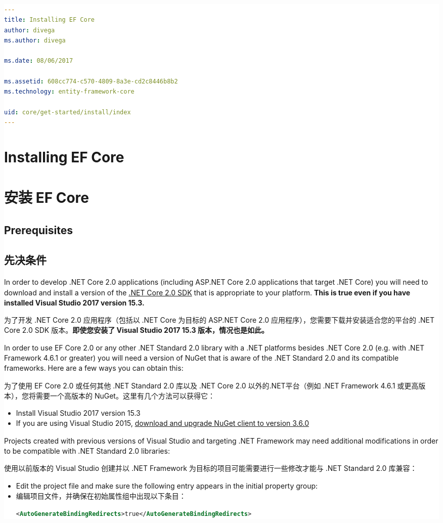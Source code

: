 ```yaml
---
title: Installing EF Core 
author: divega
ms.author: divega

ms.date: 08/06/2017

ms.assetid: 608cc774-c570-4809-8a3e-cd2c8446b8b2
ms.technology: entity-framework-core

uid: core/get-started/install/index
---
```

# Installing EF Core

# 安装 EF Core

## Prerequisites

## 先决条件

In order to develop .NET Core 2.0 applications (including ASP.NET Core 2.0 applications that target .NET Core) you will need to download and install a version of the [.NET Core 2.0 SDK](https://www.microsoft.com/net/download/core) that is appropriate to your platform. **This is true even if you have installed Visual Studio 2017 version 15.3.**

为了开发 .NET Core 2.0 应用程序（包括以 .NET Core 为目标的 ASP.NET Core 2.0 应用程序），您需要下载并安装适合您的平台的 .NET Core 2.0 SDK 版本。**即使您安装了 Visual Studio 2017 15.3 版本，情况也是如此。**


In order to use EF Core 2.0 or any other .NET Standard 2.0 library with a .NET platforms besides .NET Core 2.0 (e.g. with .NET Framework 4.6.1 or greater) you will need a version of NuGet that is aware of the .NET Standard 2.0 and its compatible frameworks. Here are a few ways you can obtain this:

为了使用 EF Core 2.0 或任何其他 .NET Standard 2.0 库以及 .NET Core 2.0 以外的.NET平台（例如 .NET Framework 4.6.1 或更高版本），您将需要一个高版本的 NuGet。这里有几个方法可以获得它：

* Install Visual Studio 2017 version 15.3
* If you are using Visual Studio 2015, [download and upgrade NuGet client to version 3.6.0](https://www.nuget.org/downloads)

Projects created with previous versions of Visual Studio and targeting .NET Framework may need additional modifications in order to be compatible with .NET Standard 2.0 libraries:

使用以前版本的 Visual Studio 创建并以 .NET Framework 为目标的项目可能需要进行一些修改才能与 .NET Standard 2.0 库兼容：

* Edit the project file and make sure the following entry appears in the initial property group:
* 编辑项目文件，并确保在初始属性组中出现以下条目：
  ``` xml
  <AutoGenerateBindingRedirects>true</AutoGenerateBindingRedirects>
  ```
